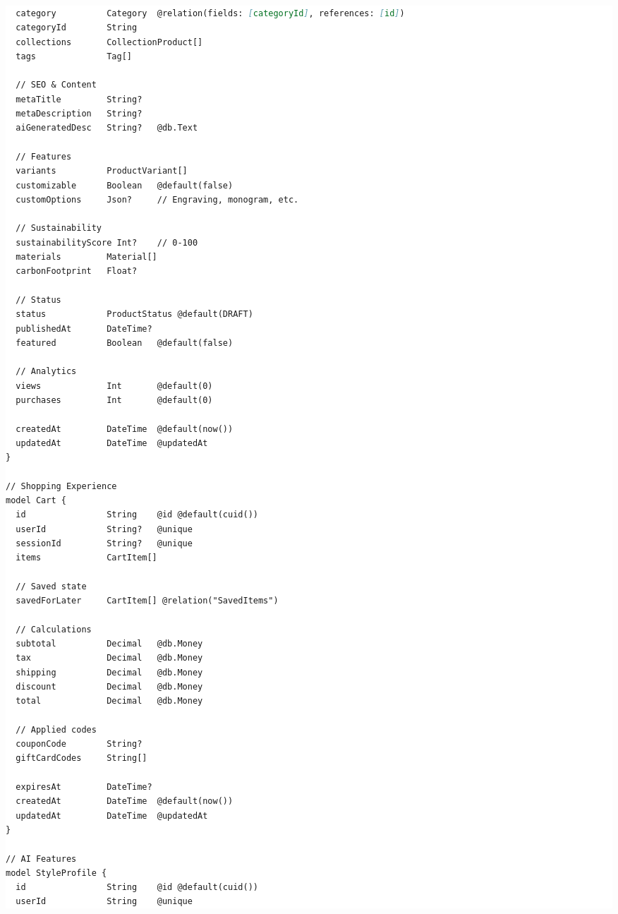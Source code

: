 ```markdown
  category          Category  @relation(fields: [categoryId], references: [id])
  categoryId        String
  collections       CollectionProduct[]
  tags              Tag[]
  
  // SEO & Content
  metaTitle         String?
  metaDescription   String?
  aiGeneratedDesc   String?   @db.Text
  
  // Features
  variants          ProductVariant[]
  customizable      Boolean   @default(false)
  customOptions     Json?     // Engraving, monogram, etc.
  
  // Sustainability
  sustainabilityScore Int?    // 0-100
  materials         Material[]
  carbonFootprint   Float?
  
  // Status
  status            ProductStatus @default(DRAFT)
  publishedAt       DateTime?
  featured          Boolean   @default(false)
  
  // Analytics
  views             Int       @default(0)
  purchases         Int       @default(0)
  
  createdAt         DateTime  @default(now())
  updatedAt         DateTime  @updatedAt
}

// Shopping Experience
model Cart {
  id                String    @id @default(cuid())
  userId            String?   @unique
  sessionId         String?   @unique
  items             CartItem[]
  
  // Saved state
  savedForLater     CartItem[] @relation("SavedItems")
  
  // Calculations
  subtotal          Decimal   @db.Money
  tax               Decimal   @db.Money
  shipping          Decimal   @db.Money
  discount          Decimal   @db.Money
  total             Decimal   @db.Money
  
  // Applied codes
  couponCode        String?
  giftCardCodes     String[]
  
  expiresAt         DateTime?
  createdAt         DateTime  @default(now())
  updatedAt         DateTime  @updatedAt
}

// AI Features
model StyleProfile {
  id                String    @id @default(cuid())
  userId            String    @unique
```